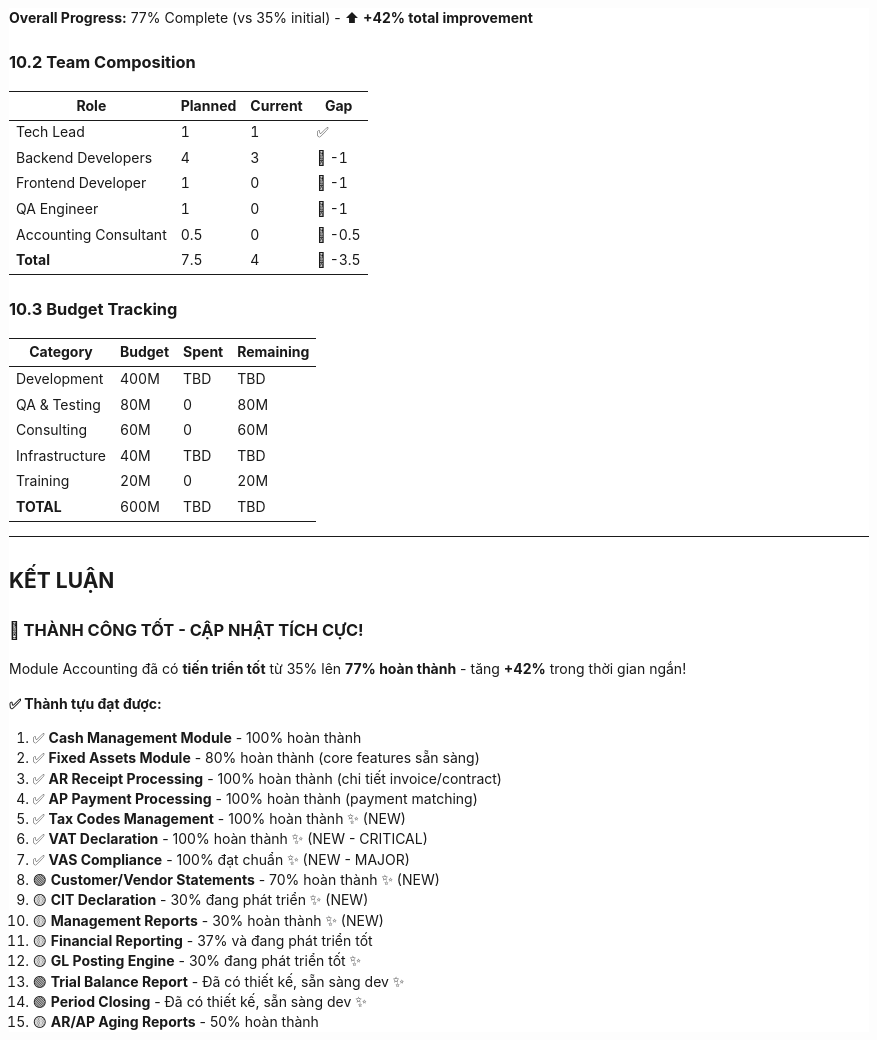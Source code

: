 **Overall Progress:** 77% Complete (vs 35% initial) - ⬆️ **+42% total improvement**

### 10.2 Team Composition

| Role | Planned | Current | Gap |
|------|---------|---------|-----|
| Tech Lead | 1 | 1 | ✅ |
| Backend Developers | 4 | 3 | 🔴 -1 |
| Frontend Developer | 1 | 0 | 🔴 -1 |
| QA Engineer | 1 | 0 | 🔴 -1 |
| Accounting Consultant | 0.5 | 0 | 🔴 -0.5 |
| **Total** | 7.5 | 4 | 🔴 -3.5 |

### 10.3 Budget Tracking

| Category | Budget | Spent | Remaining |
|----------|--------|-------|-----------|
| Development | 400M | TBD | TBD |
| QA & Testing | 80M | 0 | 80M |
| Consulting | 60M | 0 | 60M |
| Infrastructure | 40M | TBD | TBD |
| Training | 20M | 0 | 20M |
| **TOTAL** | 600M | TBD | TBD |

---

## KẾT LUẬN

### 🎊 THÀNH CÔNG TỐT - CẬP NHẬT TÍCH CỰC!

Module Accounting đã có **tiến triển tốt** từ 35% lên **77% hoàn thành** - tăng **+42%** trong thời gian ngắn!

**✅ Thành tựu đạt được:**
1. ✅ **Cash Management Module** - 100% hoàn thành
2. ✅ **Fixed Assets Module** - 80% hoàn thành (core features sẵn sàng)
3. ✅ **AR Receipt Processing** - 100% hoàn thành (chi tiết invoice/contract)
4. ✅ **AP Payment Processing** - 100% hoàn thành (payment matching)
5. ✅ **Tax Codes Management** - 100% hoàn thành ✨ (NEW)
6. ✅ **VAT Declaration** - 100% hoàn thành ✨ (NEW - CRITICAL)
7. ✅ **VAS Compliance** - 100% đạt chuẩn ✨ (NEW - MAJOR)
8. 🟢 **Customer/Vendor Statements** - 70% hoàn thành ✨ (NEW)
9. 🟡 **CIT Declaration** - 30% đang phát triển ✨ (NEW)
10. 🟡 **Management Reports** - 30% hoàn thành ✨ (NEW)
11. 🟡 **Financial Reporting** - 37% và đang phát triển tốt
12. 🟡 **GL Posting Engine** - 30% đang phát triển tốt ✨
13. 🟢 **Trial Balance Report** - Đã có thiết kế, sẵn sàng dev ✨
14. 🟢 **Period Closing** - Đã có thiết kế, sẵn sàng dev ✨
15. 🟡 **AR/AP Aging Reports** - 50% hoàn thành
